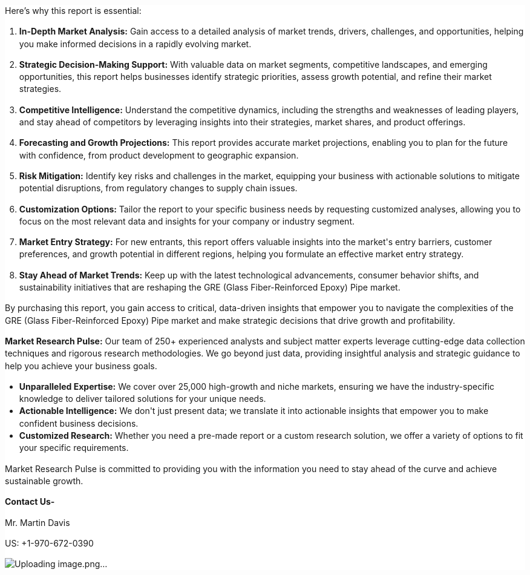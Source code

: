 Here&rsquo;s why this report is essential:</p><ol><li><p><strong>In-Depth Market Analysis:</strong> Gain access to a detailed analysis of market trends, drivers, challenges, and opportunities, helping you make informed decisions in a rapidly evolving market.</p></li><li><p><strong>Strategic Decision-Making Support:</strong> With valuable data on market segments, competitive landscapes, and emerging opportunities, this report helps businesses identify strategic priorities, assess growth potential, and refine their market strategies.</p></li><li><p><strong>Competitive Intelligence:</strong> Understand the competitive dynamics, including the strengths and weaknesses of leading players, and stay ahead of competitors by leveraging insights into their strategies, market shares, and product offerings.</p></li><li><p><strong>Forecasting and Growth Projections:</strong> This report provides accurate market projections, enabling you to plan for the future with confidence, from product development to geographic expansion.</p></li><li><p><strong>Risk Mitigation:</strong> Identify key risks and challenges in the market, equipping your business with actionable solutions to mitigate potential disruptions, from regulatory changes to supply chain issues.</p></li><li><p><strong>Customization Options:</strong> Tailor the report to your specific business needs by requesting customized analyses, allowing you to focus on the most relevant data and insights for your company or industry segment.</p></li><li><p><strong>Market Entry Strategy:</strong> For new entrants, this report offers valuable insights into the market's entry barriers, customer preferences, and growth potential in different regions, helping you formulate an effective market entry strategy.</p></li><li><p><strong>Stay Ahead of Market Trends:</strong> Keep up with the latest technological advancements, consumer behavior shifts, and sustainability initiatives that are reshaping the GRE (Glass Fiber-Reinforced Epoxy) Pipe market.</p></li></ol><p>By purchasing this report, you gain access to critical, data-driven insights that empower you to navigate the complexities of the GRE (Glass Fiber-Reinforced Epoxy) Pipe market and make strategic decisions that drive growth and profitability.</p><p><strong>Market Research Pulse:</strong>&nbsp;Our team of 250+ experienced analysts and subject matter experts leverage cutting-edge data collection techniques and rigorous research methodologies. We go beyond just data, providing insightful analysis and strategic guidance to help you achieve your business goals.</p><ul><li><strong>Unparalleled Expertise:</strong>&nbsp;We cover over 25,000 high-growth and niche markets, ensuring we have the industry-specific knowledge to deliver tailored solutions for your unique needs.</li><li><strong>Actionable Intelligence:</strong>&nbsp;We don't just present data; we translate it into actionable insights that empower you to make confident business decisions.</li><li><strong>Customized Research:</strong>&nbsp;Whether you need a pre-made report or a custom research solution, we offer a variety of options to fit your specific requirements.</li></ul><p>Market Research Pulse is committed to providing you with the information you need to stay ahead of the curve and achieve sustainable growth.</p><p><strong>Contact Us-</strong></p><p>Mr. Martin Davis</p><p>US: +1-970-672-0390</p>
![Uploading image.png…]()
